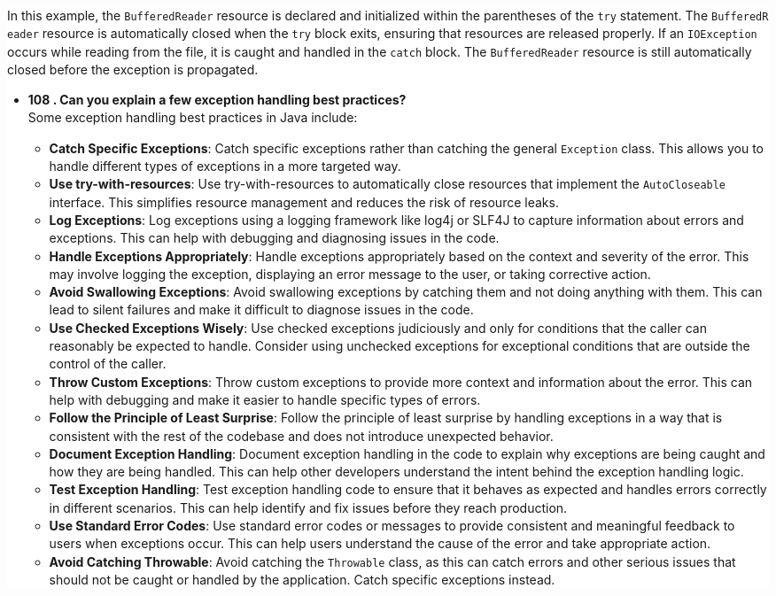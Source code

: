   In this example, the `BufferedReader` resource is declared and initialized within the parentheses of the `try`
  statement. The `BufferedReader` resource is automatically closed when the `try` block exits, ensuring that resources
  are released properly. If an `IOException` occurs while reading from the file, it is caught and handled in the `catch`
  block. The `BufferedReader` resource is still automatically closed before the exception is propagated.
- **108 . Can you explain a few exception handling best practices?** \
  Some exception handling best practices in Java include:

    - **Catch Specific Exceptions**: Catch specific exceptions rather than catching the general `Exception` class. This
      allows you to handle different types of exceptions in a more targeted way.
    - **Use try-with-resources**: Use try-with-resources to automatically close resources that implement the
      `AutoCloseable` interface. This simplifies resource management and reduces the risk of resource leaks.
    - **Log Exceptions**: Log exceptions using a logging framework like log4j or SLF4J to capture information about
      errors and exceptions. This can help with debugging and diagnosing issues in the code.
    - **Handle Exceptions Appropriately**: Handle exceptions appropriately based on the context and severity of the
      error. This may involve logging the exception, displaying an error message to the user, or taking corrective
      action.
    - **Avoid Swallowing Exceptions**: Avoid swallowing exceptions by catching them and not doing anything with them.
      This can lead to silent failures and make it difficult to diagnose issues in the code.
    - **Use Checked Exceptions Wisely**: Use checked exceptions judiciously and only for conditions that the caller can
      reasonably be expected to handle. Consider using unchecked exceptions for exceptional conditions that are outside
      the control of the caller.
    - **Throw Custom Exceptions**: Throw custom exceptions to provide more context and information about the error. This
      can help with debugging and make it easier to handle specific types of errors.
    - **Follow the Principle of Least Surprise**: Follow the principle of least surprise by handling exceptions in a way
      that is consistent with the rest of the codebase and does not introduce unexpected behavior.
    - **Document Exception Handling**: Document exception handling in the code to explain why exceptions are being
      caught
      and how they are being handled. This can help other developers understand the intent behind the exception handling
      logic.
    - **Test Exception Handling**: Test exception handling code to ensure that it behaves as expected and handles errors
      correctly in different scenarios. This can help identify and fix issues before they reach production.
    - **Use Standard Error Codes**: Use standard error codes or messages to provide consistent and meaningful feedback
      to users when exceptions occur. This can help users understand the cause of the error and take appropriate action.
    - **Avoid Catching Throwable**: Avoid catching the `Throwable` class, as this can catch errors and other serious
      issues
      that should not be caught or handled by the application. Catch specific exceptions instead.

